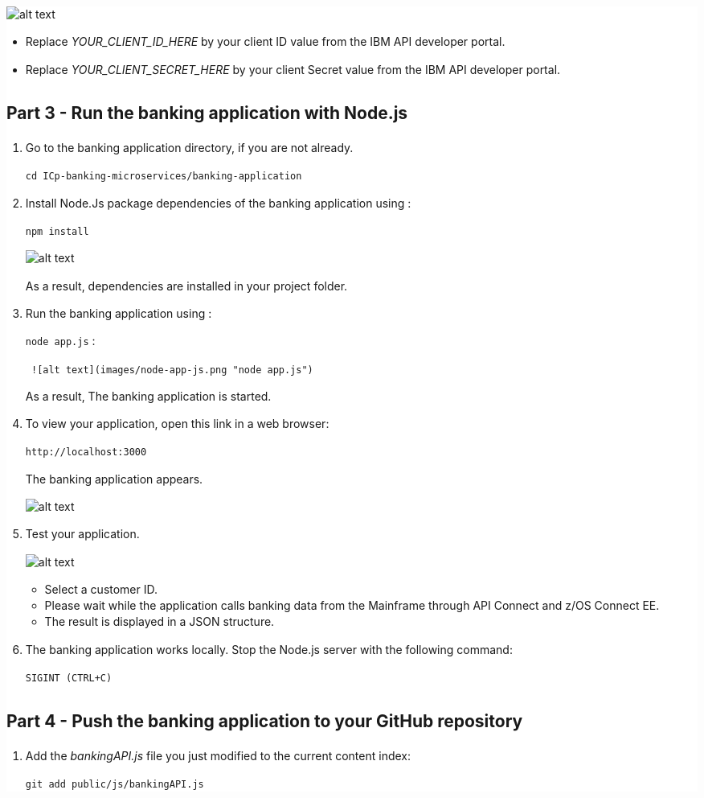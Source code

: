    ![alt text](images/client_id_secret.png "javascript code")

   * Replace *YOUR_CLIENT_ID_HERE* by your client ID value from the IBM API developer portal.

   * Replace *YOUR_CLIENT_SECRET_HERE* by your client Secret value from the IBM API developer portal.	


## Part 3 - Run the banking application with Node.js

1. Go to the banking application directory, if you are not already.   

    `cd ICp-banking-microservices/banking-application`

2. Install Node.Js package dependencies of the banking application using : 

    `npm install`
    
	![alt text](images/npm-install.png "npm install")
	
   As a result, dependencies are installed in your project folder.

3. Run the banking application using : 
    
    `node app.js` :

        ![alt text](images/node-app-js.png "node app.js")
	
   As a result, The banking application is started.
	
4. To view your application, open this link in a web browser: 

     `http://localhost:3000` 
   
   The banking application appears.
    
	![alt text](images/banking_app.png "Banking application")

5. Test your application.

	![alt text](images/banking_app_test.png "Banking application")
    
    * Select a customer ID.
    * Please wait while the application calls banking data from the Mainframe through API Connect and z/OS Connect EE.
    * The result is displayed in a JSON structure.
    
6. The banking application works locally. Stop the Node.js server with the following command:

    `SIGINT (CTRL+C)`


## Part 4 - Push the banking application to your GitHub repository

1. Add the *bankingAPI.js* file you just modified to the current content index:

   `git add public/js/bankingAPI.js`
